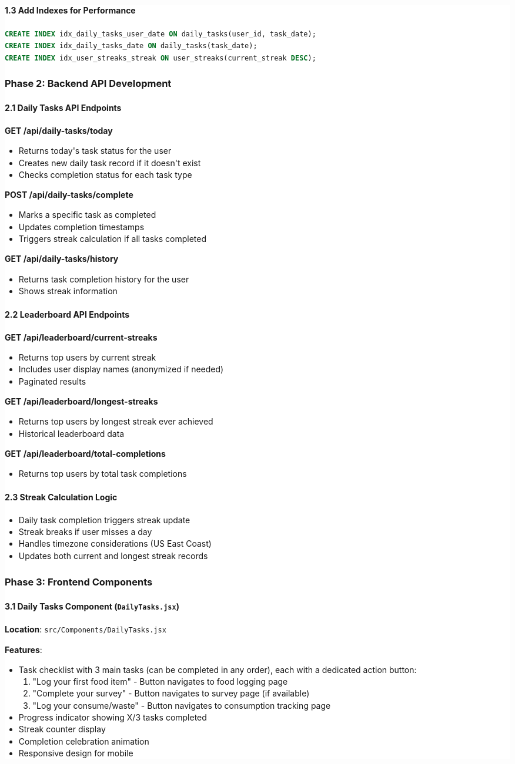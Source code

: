 #### 1.3 Add Indexes for Performance
```sql
CREATE INDEX idx_daily_tasks_user_date ON daily_tasks(user_id, task_date);
CREATE INDEX idx_daily_tasks_date ON daily_tasks(task_date);
CREATE INDEX idx_user_streaks_streak ON user_streaks(current_streak DESC);
```

### Phase 2: Backend API Development

#### 2.1 Daily Tasks API Endpoints

**GET /api/daily-tasks/today**
- Returns today's task status for the user
- Creates new daily task record if it doesn't exist
- Checks completion status for each task type

**POST /api/daily-tasks/complete**
- Marks a specific task as completed
- Updates completion timestamps
- Triggers streak calculation if all tasks completed

**GET /api/daily-tasks/history**
- Returns task completion history for the user
- Shows streak information

#### 2.2 Leaderboard API Endpoints

**GET /api/leaderboard/current-streaks**
- Returns top users by current streak
- Includes user display names (anonymized if needed)
- Paginated results

**GET /api/leaderboard/longest-streaks**
- Returns top users by longest streak ever achieved
- Historical leaderboard data

**GET /api/leaderboard/total-completions**
- Returns top users by total task completions

#### 2.3 Streak Calculation Logic
- Daily task completion triggers streak update
- Streak breaks if user misses a day
- Handles timezone considerations (US East Coast)
- Updates both current and longest streak records

### Phase 3: Frontend Components

#### 3.1 Daily Tasks Component (`DailyTasks.jsx`)
**Location**: `src/Components/DailyTasks.jsx`

**Features**:
- Task checklist with 3 main tasks (can be completed in any order), each with a dedicated action button:
  1. "Log your first food item" - Button navigates to food logging page
  2. "Complete your survey" - Button navigates to survey page (if available)
  3. "Log your consume/waste" - Button navigates to consumption tracking page
- Progress indicator showing X/3 tasks completed
- Streak counter display
- Completion celebration animation
- Responsive design for mobile
